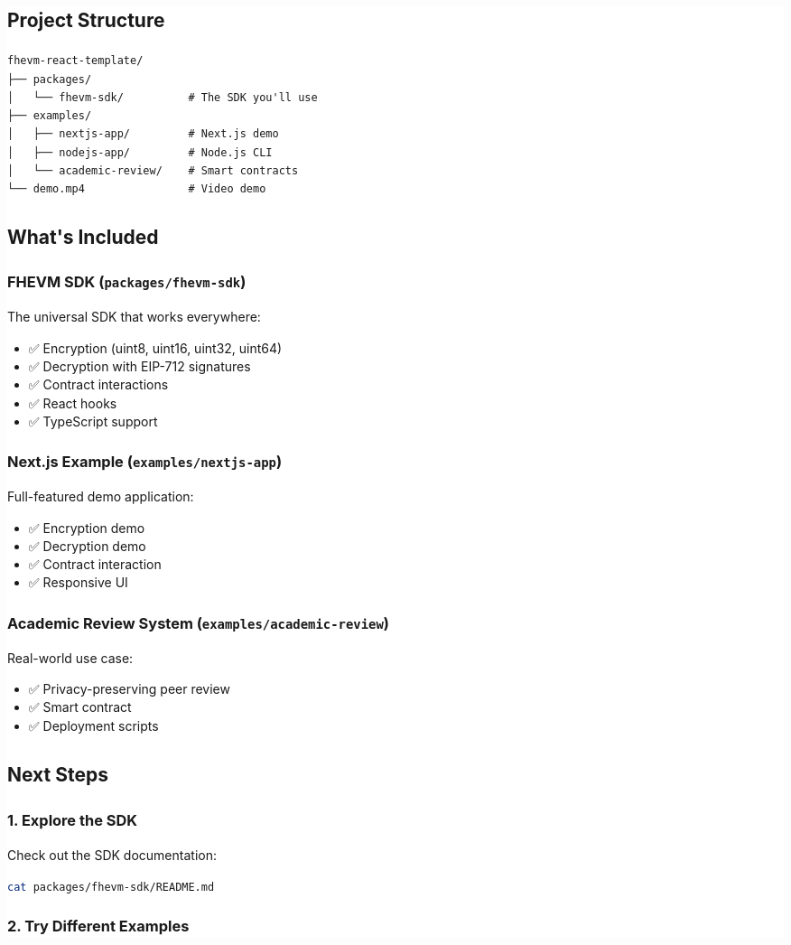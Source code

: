 ## Project Structure

```
fhevm-react-template/
├── packages/
│   └── fhevm-sdk/          # The SDK you'll use
├── examples/
│   ├── nextjs-app/         # Next.js demo
│   ├── nodejs-app/         # Node.js CLI
│   └── academic-review/    # Smart contracts
└── demo.mp4                # Video demo
```

## What's Included

### FHEVM SDK (`packages/fhevm-sdk`)

The universal SDK that works everywhere:

- ✅ Encryption (uint8, uint16, uint32, uint64)
- ✅ Decryption with EIP-712 signatures
- ✅ Contract interactions
- ✅ React hooks
- ✅ TypeScript support

### Next.js Example (`examples/nextjs-app`)

Full-featured demo application:

- ✅ Encryption demo
- ✅ Decryption demo
- ✅ Contract interaction
- ✅ Responsive UI

### Academic Review System (`examples/academic-review`)

Real-world use case:

- ✅ Privacy-preserving peer review
- ✅ Smart contract
- ✅ Deployment scripts

## Next Steps

### 1. Explore the SDK

Check out the SDK documentation:
```bash
cat packages/fhevm-sdk/README.md
```

### 2. Try Different Examples

